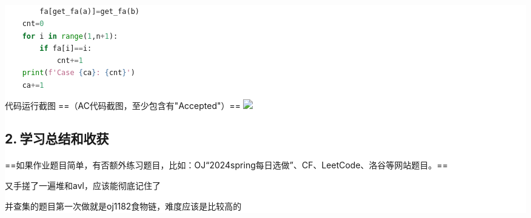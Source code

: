 ```python
        fa[get_fa(a)]=get_fa(b)
    cnt=0
    for i in range(1,n+1):
        if fa[i]==i:
            cnt+=1
    print(f'Case {ca}: {cnt}')
    ca+=1
```



代码运行截图 ==（AC代码截图，至少包含有"Accepted"）==
<img src="./代码截图/屏幕截图 2024-03-25 155850.png"></img>





## 2. 学习总结和收获

==如果作业题目简单，有否额外练习题目，比如：OJ“2024spring每日选做”、CF、LeetCode、洛谷等网站题目。==

又手搓了一遍堆和avl，应该能彻底记住了

并查集的题目第一次做就是oj1182食物链，难度应该是比较高的




